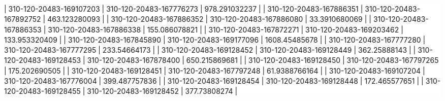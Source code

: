 | 310-120-20483-169107203 | 310-120-20483-167776273 | 978.291032237 |
| 310-120-20483-167886351 | 310-120-20483-167892752 | 463.123280093 |
| 310-120-20483-167886352 | 310-120-20483-167886080 | 33.3910680069 |
| 310-120-20483-167886353 | 310-120-20483-167886338 | 155.086078821 |
| 310-120-20483-167872271 | 310-120-20483-169203462 | 133.953320409 |
| 310-120-20483-167845890 | 310-120-20483-169177096 | 1608.45485678 |
| 310-120-20483-167777280 | 310-120-20483-167777295 | 233.54664173 |
| 310-120-20483-169128452 | 310-120-20483-169128449 | 362.25888143 |
| 310-120-20483-169128453 | 310-120-20483-167878400 | 650.215869681 |
| 310-120-20483-169128450 | 310-120-20483-167797265 | 175.202690505 |
| 310-120-20483-169128451 | 310-120-20483-167797248 | 61.9388766164 |
| 310-120-20483-169107204 | 310-120-20483-167776004 | 399.487757836 |
| 310-120-20483-169128454 | 310-120-20483-169128448 | 172.465577651 |
| 310-120-20483-169128455 | 310-120-20483-169128452 | 377.73808274 |
